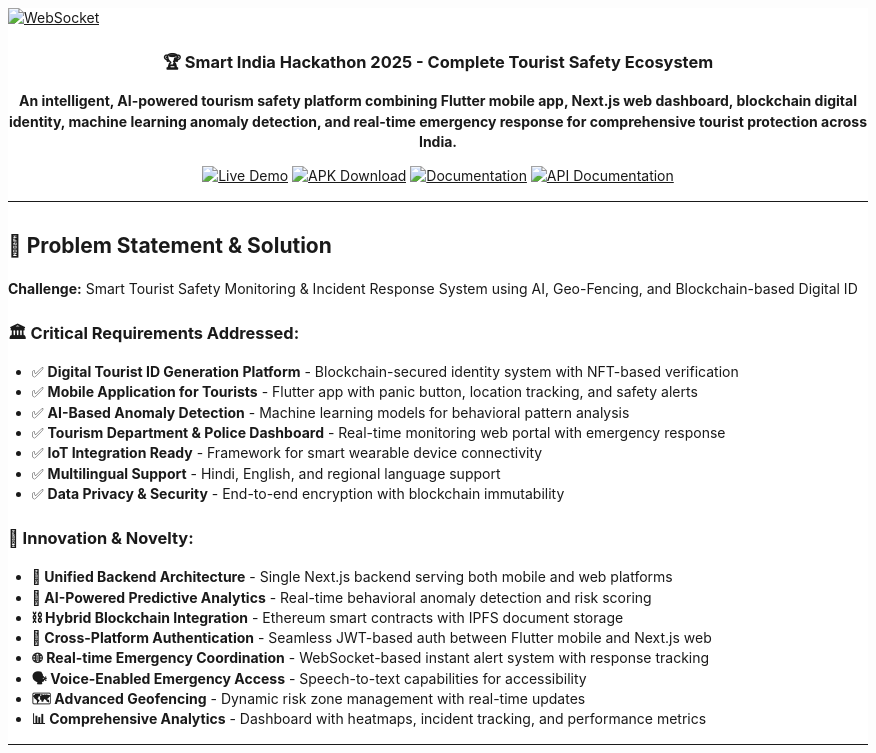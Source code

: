   [![WebSocket](https://img.shields.io/badge/WebSocket-000000?style=for-the-badge&logo=socket.io&logoColor=white)](https://socket.io/)
</div>

<h3 align="center">🏆 Smart India Hackathon 2025 - Complete Tourist Safety Ecosystem</h3>

<p align="center">
  <strong>An intelligent, AI-powered tourism safety platform combining Flutter mobile app, Next.js web dashboard, blockchain digital identity, machine learning anomaly detection, and real-time emergency response for comprehensive tourist protection across India.</strong>
</p>

<div align="center">
  
  [![Live Demo](https://img.shields.io/badge/🚀-Live_Demo-blue?style=for-the-badge)](http://localhost:8001)
  [![APK Download](https://img.shields.io/badge/📱-Android_APK-green?style=for-the-badge)](https://github.com/AnupamSingh2004/sih-project/releases)
  [![Documentation](https://img.shields.io/badge/📚-Docs-yellow?style=for-the-badge)](./docs/)
  [![API Documentation](https://img.shields.io/badge/🔗-API_Docs-purple?style=for-the-badge)](./docs/api-documentation.md)
  
</div>

---

## 🎯 Problem Statement & Solution

**Challenge:** Smart Tourist Safety Monitoring & Incident Response System using AI, Geo-Fencing, and Blockchain-based Digital ID

### 🏛️ Critical Requirements Addressed:
- ✅ **Digital Tourist ID Generation Platform** - Blockchain-secured identity system with NFT-based verification
- ✅ **Mobile Application for Tourists** - Flutter app with panic button, location tracking, and safety alerts
- ✅ **AI-Based Anomaly Detection** - Machine learning models for behavioral pattern analysis
- ✅ **Tourism Department & Police Dashboard** - Real-time monitoring web portal with emergency response
- ✅ **IoT Integration Ready** - Framework for smart wearable device connectivity
- ✅ **Multilingual Support** - Hindi, English, and regional language support
- ✅ **Data Privacy & Security** - End-to-end encryption with blockchain immutability

### 🚀 Innovation & Novelty:
- **🔄 Unified Backend Architecture** - Single Next.js backend serving both mobile and web platforms
- **🧠 AI-Powered Predictive Analytics** - Real-time behavioral anomaly detection and risk scoring
- **⛓️ Hybrid Blockchain Integration** - Ethereum smart contracts with IPFS document storage
- **📱 Cross-Platform Authentication** - Seamless JWT-based auth between Flutter mobile and Next.js web
- **🌐 Real-time Emergency Coordination** - WebSocket-based instant alert system with response tracking
- **🗣️ Voice-Enabled Emergency Access** - Speech-to-text capabilities for accessibility
- **🗺️ Advanced Geofencing** - Dynamic risk zone management with real-time updates
- **📊 Comprehensive Analytics** - Dashboard with heatmaps, incident tracking, and performance metrics

---